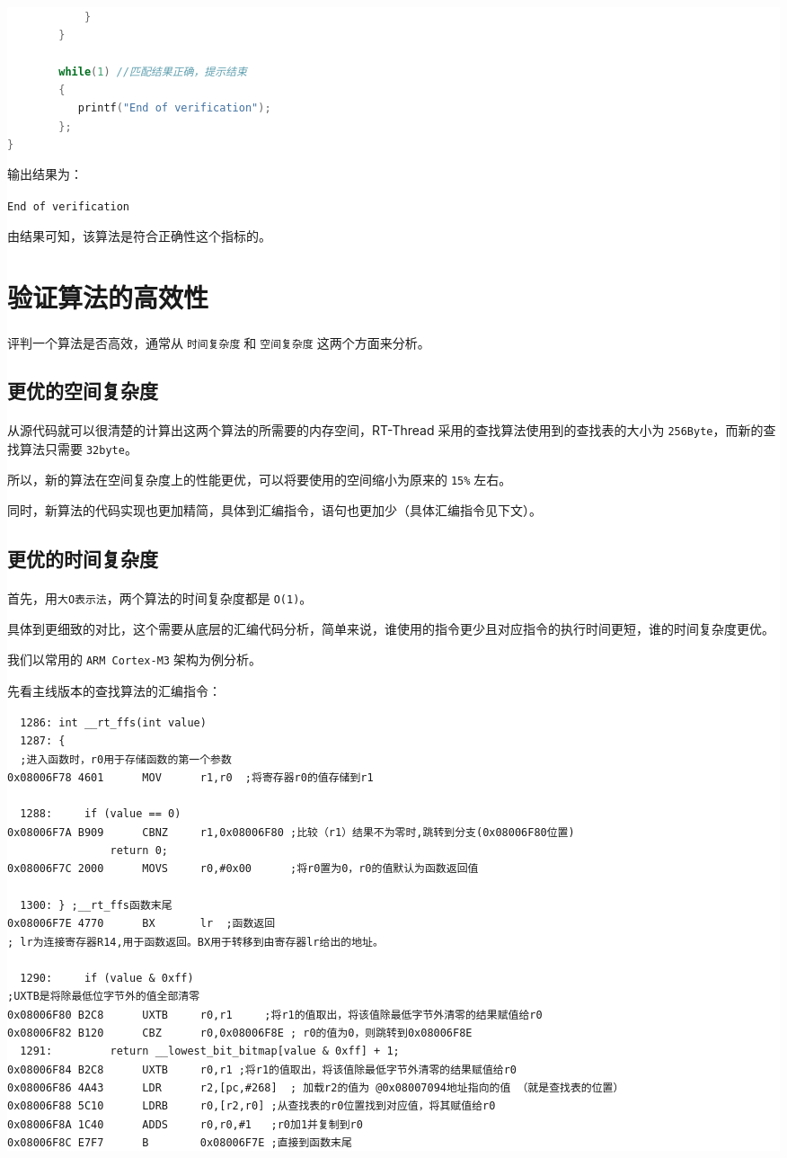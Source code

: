 ```C
            }
        }
    
        while(1) //匹配结果正确，提示结束
        {
           printf("End of verification");
        };
}
```

输出结果为：

```
End of verification
```

由结果可知，该算法是符合正确性这个指标的。



# 验证算法的高效性

评判一个算法是否高效，通常从 `时间复杂度` 和 `空间复杂度` 这两个方面来分析。

## 更优的空间复杂度

从源代码就可以很清楚的计算出这两个算法的所需要的内存空间，RT-Thread 采用的查找算法使用到的查找表的大小为 `256Byte`，而新的查找算法只需要 `32byte`。

所以，新的算法在空间复杂度上的性能更优，可以将要使用的空间缩小为原来的 `15%` 左右。

同时，新算法的代码实现也更加精简，具体到汇编指令，语句也更加少（具体汇编指令见下文）。

## 更优的时间复杂度

首先，用`大O表示法`，两个算法的时间复杂度都是 `O(1)`。

具体到更细致的对比，这个需要从底层的汇编代码分析，简单来说，谁使用的指令更少且对应指令的执行时间更短，谁的时间复杂度更优。

我们以常用的 `ARM Cortex-M3` 架构为例分析。

先看主线版本的查找算法的汇编指令：

```assembly
  1286: int __rt_ffs(int value) 
  1287: { 
  ;进入函数时，r0用于存储函数的第一个参数
0x08006F78 4601      MOV      r1,r0  ;将寄存器r0的值存储到r1

  1288:     if (value == 0)  
0x08006F7A B909      CBNZ     r1,0x08006F80 ;比较（r1）结果不为零时,跳转到分支(0x08006F80位置)
				return 0;
0x08006F7C 2000      MOVS     r0,#0x00      ;将r0置为0，r0的值默认为函数返回值

  1300: } ;__rt_ffs函数末尾
0x08006F7E 4770      BX       lr  ;函数返回
; lr为连接寄存器R14,用于函数返回。BX用于转移到由寄存器lr给出的地址。

  1290:     if (value & 0xff)
;UXTB是将除最低位字节外的值全部清零
0x08006F80 B2C8      UXTB     r0,r1 	;将r1的值取出，将该值除最低字节外清零的结果赋值给r0
0x08006F82 B120      CBZ      r0,0x08006F8E ; r0的值为0，则跳转到0x08006F8E
  1291:         return __lowest_bit_bitmap[value & 0xff] + 1; 
0x08006F84 B2C8      UXTB     r0,r1 ;将r1的值取出，将该值除最低字节外清零的结果赋值给r0
0x08006F86 4A43      LDR      r2,[pc,#268]  ; 加载r2的值为 @0x08007094地址指向的值 （就是查找表的位置）
0x08006F88 5C10      LDRB     r0,[r2,r0] ;从查找表的r0位置找到对应值，将其赋值给r0
0x08006F8A 1C40      ADDS     r0,r0,#1	 ;r0加1并复制到r0
0x08006F8C E7F7      B        0x08006F7E ;直接到函数末尾
```
